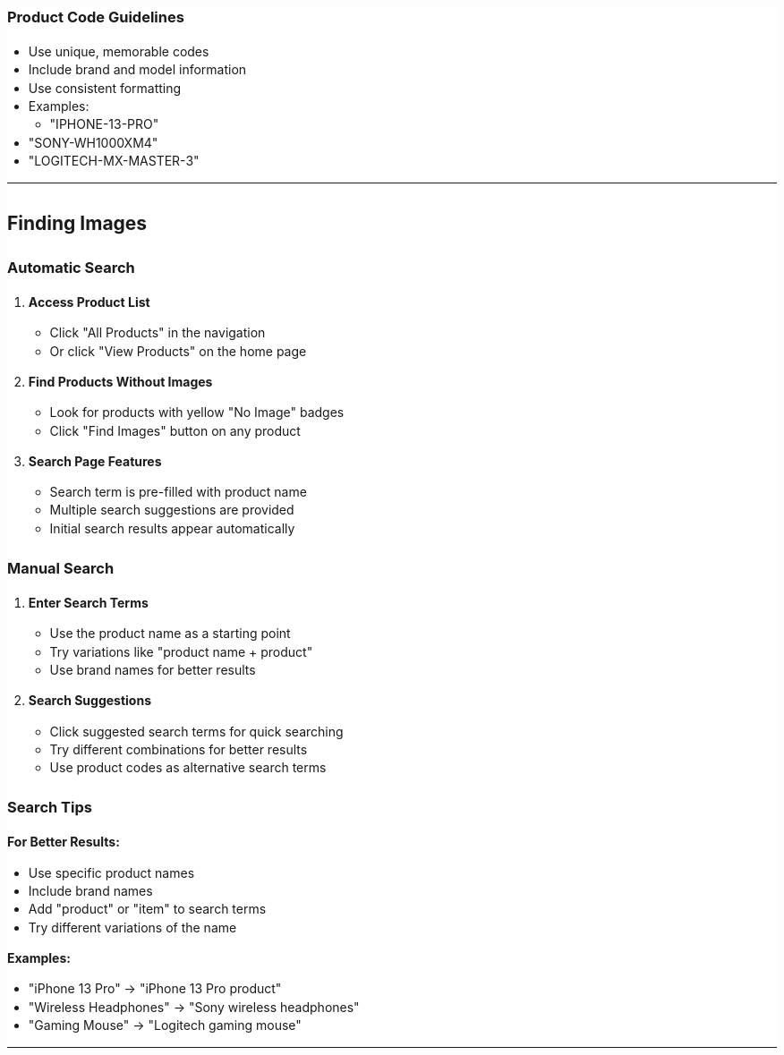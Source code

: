 ### Product Code Guidelines

- Use unique, memorable codes
- Include brand and model information
- Use consistent formatting
- Examples:
  - "IPHONE-13-PRO"
- "SONY-WH1000XM4"
- "LOGITECH-MX-MASTER-3"

---

## Finding Images

### Automatic Search

1. **Access Product List**
   - Click "All Products" in the navigation
   - Or click "View Products" on the home page

2. **Find Products Without Images**
   - Look for products with yellow "No Image" badges
   - Click "Find Images" button on any product

3. **Search Page Features**
   - Search term is pre-filled with product name
   - Multiple search suggestions are provided
   - Initial search results appear automatically

### Manual Search

1. **Enter Search Terms**
   - Use the product name as a starting point
   - Try variations like "product name + product"
   - Use brand names for better results

2. **Search Suggestions**
   - Click suggested search terms for quick searching
   - Try different combinations for better results
   - Use product codes as alternative search terms

### Search Tips

**For Better Results:**
- Use specific product names
- Include brand names
- Add "product" or "item" to search terms
- Try different variations of the name

**Examples:**
- "iPhone 13 Pro" → "iPhone 13 Pro product"
- "Wireless Headphones" → "Sony wireless headphones"
- "Gaming Mouse" → "Logitech gaming mouse"

---